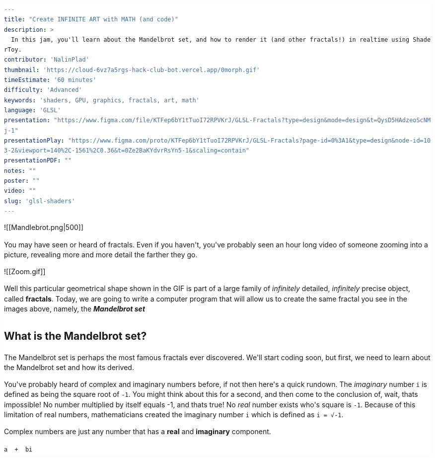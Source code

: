 ```yaml
---
title: "Create INFINITE ART with MATH (and code)"
description: >  
  In this jam, you'll learn about the Mandelbrot set, and how to render it (and other fractals!) in realtime using ShaderToy.
contributor: 'NalinPlad'  
thumbnail: 'https://cloud-6vz7a5rgs-hack-club-bot.vercel.app/0morph.gif' 
timeEstimate: '60 minutes'  
difficulty: 'Advanced'  
keywords: 'shaders, GPU, graphics, fractals, art, math' 
language: 'GLSL'  
presentation: "https://www.figma.com/file/KTFep6bY1tTuoI72RPVKrJ/GLSL-Fractals?type=design&mode=design&t=QysD5HAdzeoScNMj-1"
presentationPlay: "https://www.figma.com/proto/KTFep6bY1tTuoI72RPVKrJ/GLSL-Fractals?page-id=0%3A1&type=design&node-id=103-2&viewport=140%2C-1561%2C0.36&t=0Ze2BaKYdvrRsYn5-1&scaling=contain"
presentationPDF: ""
notes: ""
poster: ""
video: ""
slug: 'glsl-shaders'
---
```





![[Mandlebrot.png|500]]

You may have seen or heard of fractals. Even if you haven't, you've probably seen an hour long video of someone zooming into a picture, revealing more and more detail the farther they go.

![[Zoom.gif]]

Well this particular geometrical shape shown in the GIF is part of a large family of *infinitely* detailed, *infinitely* precise object, called **fractals**. Today, we are going to write a computer program that will allow us to create the same fractal you see in the images above, namely, the ***Mandelbrot set***


## What is the Mandelbrot set?
The Mandelbrot set is perhaps the most famous fractals ever discovered. We'll start coding soon, but first, we need to learn about the Mandelbrot set and how its derived.

You've probably heard of complex and imaginary numbers before, if not then here's a quick rundown. The *imaginary* number `i` is defined as being the square root of `-1`. You might think about this for a second, and then come to the conclusion of, wait, thats impossible! No number multiplied by itself equals -1, and thats true! No *real* number exists who's square is `-1`. Because of this limitation of real numbers, mathematicians created the imaginary number `i` which is defined as `i = √-1`.

Complex numbers are just any number that has a **real** and **imaginary** component.

`a  +  bi`
